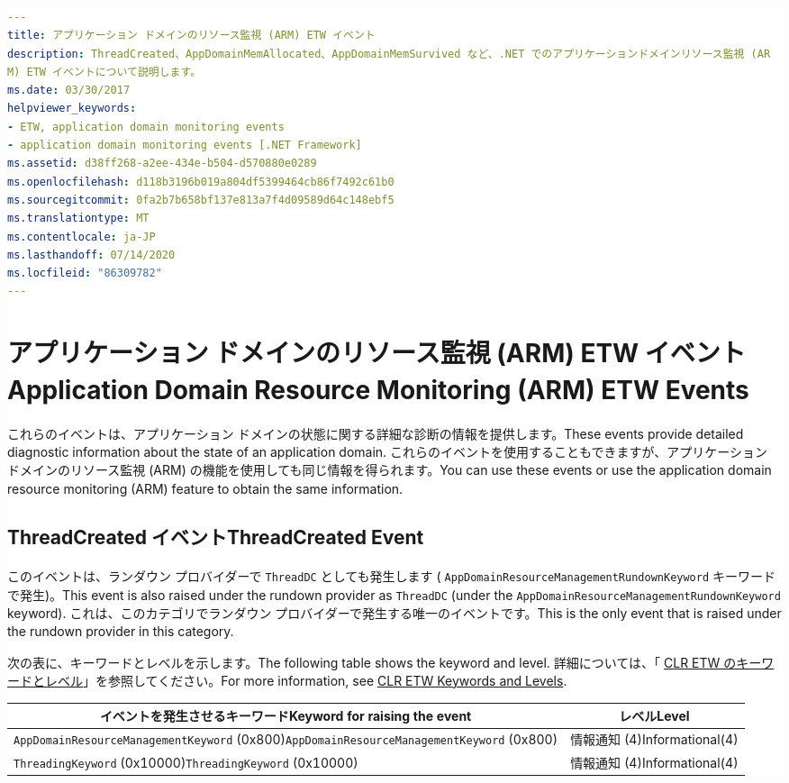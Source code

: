 ```yaml
---
title: アプリケーション ドメインのリソース監視 (ARM) ETW イベント
description: ThreadCreated、AppDomainMemAllocated、AppDomainMemSurvived など、.NET でのアプリケーションドメインリソース監視 (ARM) ETW イベントについて説明します。
ms.date: 03/30/2017
helpviewer_keywords:
- ETW, application domain monitoring events
- application domain monitoring events [.NET Framework]
ms.assetid: d38ff268-a2ee-434e-b504-d570880e0289
ms.openlocfilehash: d118b3196b019a804df5399464cb86f7492c61b0
ms.sourcegitcommit: 0fa2b7b658bf137e813a7f4d09589d64c148ebf5
ms.translationtype: MT
ms.contentlocale: ja-JP
ms.lasthandoff: 07/14/2020
ms.locfileid: "86309782"
---
```

# <a name="application-domain-resource-monitoring-arm-etw-events"></a><span data-ttu-id="ea3c8-103">アプリケーション ドメインのリソース監視 (ARM) ETW イベント</span><span class="sxs-lookup"><span data-stu-id="ea3c8-103">Application Domain Resource Monitoring (ARM) ETW Events</span></span>

<span data-ttu-id="ea3c8-104">これらのイベントは、アプリケーション ドメインの状態に関する詳細な診断の情報を提供します。</span><span class="sxs-lookup"><span data-stu-id="ea3c8-104">These events provide detailed diagnostic information about the state of an application domain.</span></span> <span data-ttu-id="ea3c8-105">これらのイベントを使用することもできますが、アプリケーション ドメインのリソース監視 (ARM) の機能を使用しても同じ情報を得られます。</span><span class="sxs-lookup"><span data-stu-id="ea3c8-105">You can use these events or use the application domain resource monitoring (ARM) feature to obtain the same information.</span></span>

## <a name="threadcreated-event"></a><span data-ttu-id="ea3c8-106">ThreadCreated イベント</span><span class="sxs-lookup"><span data-stu-id="ea3c8-106">ThreadCreated Event</span></span>

<span data-ttu-id="ea3c8-107">このイベントは、ランダウン プロバイダーで `ThreadDC` としても発生します  ( `AppDomainResourceManagementRundownKeyword` キーワードで発生)。</span><span class="sxs-lookup"><span data-stu-id="ea3c8-107">This event is also raised  under the rundown provider as `ThreadDC` (under the `AppDomainResourceManagementRundownKeyword` keyword).</span></span> <span data-ttu-id="ea3c8-108">これは、このカテゴリでランダウン プロバイダーで発生する唯一のイベントです。</span><span class="sxs-lookup"><span data-stu-id="ea3c8-108">This is the only event that is raised under the rundown provider in this category.</span></span>

<span data-ttu-id="ea3c8-109">次の表に、キーワードとレベルを示します。</span><span class="sxs-lookup"><span data-stu-id="ea3c8-109">The following table shows the keyword and level.</span></span> <span data-ttu-id="ea3c8-110">詳細については、「 [CLR ETW のキーワードとレベル](clr-etw-keywords-and-levels.md)」を参照してください。</span><span class="sxs-lookup"><span data-stu-id="ea3c8-110">For more information, see [CLR ETW Keywords and Levels](clr-etw-keywords-and-levels.md).</span></span>

|<span data-ttu-id="ea3c8-111">イベントを発生させるキーワード</span><span class="sxs-lookup"><span data-stu-id="ea3c8-111">Keyword for raising the event</span></span>|<span data-ttu-id="ea3c8-112">レベル</span><span class="sxs-lookup"><span data-stu-id="ea3c8-112">Level</span></span>|
|-----------------------------------|-----------|
|<span data-ttu-id="ea3c8-113">`AppDomainResourceManagementKeyword` (0x800)</span><span class="sxs-lookup"><span data-stu-id="ea3c8-113">`AppDomainResourceManagementKeyword` (0x800)</span></span>|<span data-ttu-id="ea3c8-114">情報通知 (4)</span><span class="sxs-lookup"><span data-stu-id="ea3c8-114">Informational(4)</span></span>|
|<span data-ttu-id="ea3c8-115">`ThreadingKeyword` (0x10000)</span><span class="sxs-lookup"><span data-stu-id="ea3c8-115">`ThreadingKeyword` (0x10000)</span></span>|<span data-ttu-id="ea3c8-116">情報通知 (4)</span><span class="sxs-lookup"><span data-stu-id="ea3c8-116">Informational(4)</span></span>|
